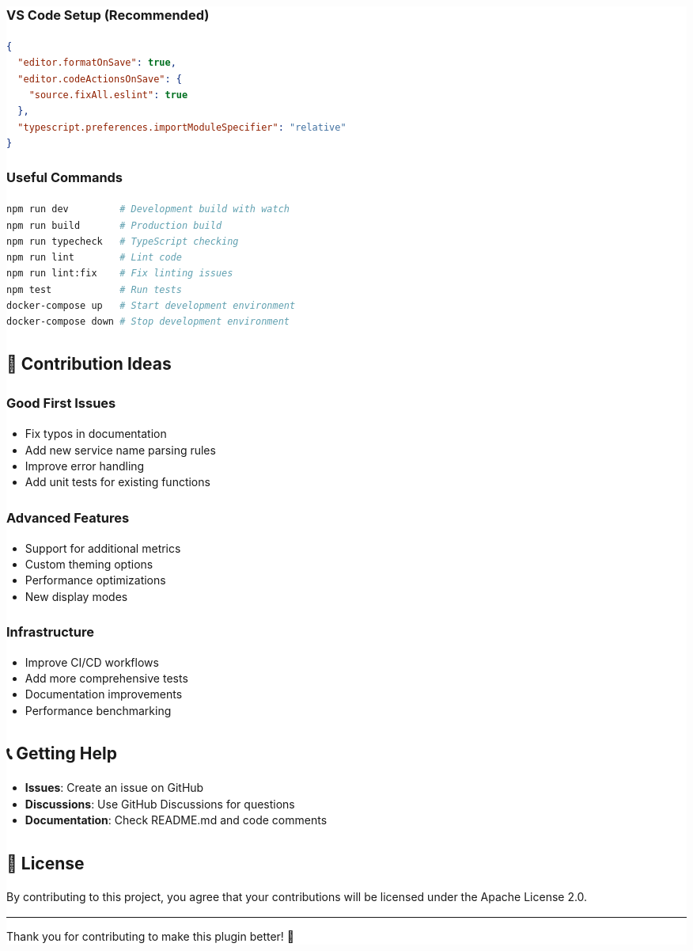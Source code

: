 ### VS Code Setup (Recommended)
```json
{
  "editor.formatOnSave": true,
  "editor.codeActionsOnSave": {
    "source.fixAll.eslint": true
  },
  "typescript.preferences.importModuleSpecifier": "relative"
}
```

### Useful Commands
```bash
npm run dev         # Development build with watch
npm run build       # Production build
npm run typecheck   # TypeScript checking
npm run lint        # Lint code
npm run lint:fix    # Fix linting issues
npm test            # Run tests
docker-compose up   # Start development environment
docker-compose down # Stop development environment
```

## 🎯 Contribution Ideas

### Good First Issues
- Fix typos in documentation
- Add new service name parsing rules
- Improve error handling
- Add unit tests for existing functions

### Advanced Features
- Support for additional metrics
- Custom theming options
- Performance optimizations
- New display modes

### Infrastructure
- Improve CI/CD workflows
- Add more comprehensive tests
- Documentation improvements
- Performance benchmarking

## 📞 Getting Help

- **Issues**: Create an issue on GitHub
- **Discussions**: Use GitHub Discussions for questions
- **Documentation**: Check README.md and code comments

## 📄 License

By contributing to this project, you agree that your contributions will be licensed under the Apache License 2.0.

---

Thank you for contributing to make this plugin better! 🙏